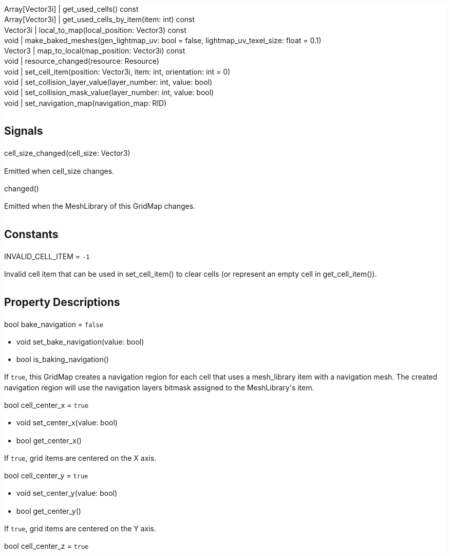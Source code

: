 Array[Vector3i] | get_used_cells() const  
Array[Vector3i] | get_used_cells_by_item(item: int) const  
Vector3i | local_to_map(local_position: Vector3) const  
void | make_baked_meshes(gen_lightmap_uv: bool = false, lightmap_uv_texel_size: float = 0.1)  
Vector3 | map_to_local(map_position: Vector3i) const  
void | resource_changed(resource: Resource)  
void | set_cell_item(position: Vector3i, item: int, orientation: int = 0)  
void | set_collision_layer_value(layer_number: int, value: bool)  
void | set_collision_mask_value(layer_number: int, value: bool)  
void | set_navigation_map(navigation_map: RID)  
  
## Signals

cell_size_changed(cell_size: Vector3)

Emitted when cell_size changes.

changed()

Emitted when the MeshLibrary of this GridMap changes.

## Constants

INVALID_CELL_ITEM = `-1`

Invalid cell item that can be used in set_cell_item() to clear cells (or
represent an empty cell in get_cell_item()).

## Property Descriptions

bool bake_navigation = `false`

  * void set_bake_navigation(value: bool)

  * bool is_baking_navigation()

If `true`, this GridMap creates a navigation region for each cell that uses a
mesh_library item with a navigation mesh. The created navigation region will
use the navigation layers bitmask assigned to the MeshLibrary's item.

bool cell_center_x = `true`

  * void set_center_x(value: bool)

  * bool get_center_x()

If `true`, grid items are centered on the X axis.

bool cell_center_y = `true`

  * void set_center_y(value: bool)

  * bool get_center_y()

If `true`, grid items are centered on the Y axis.

bool cell_center_z = `true`
